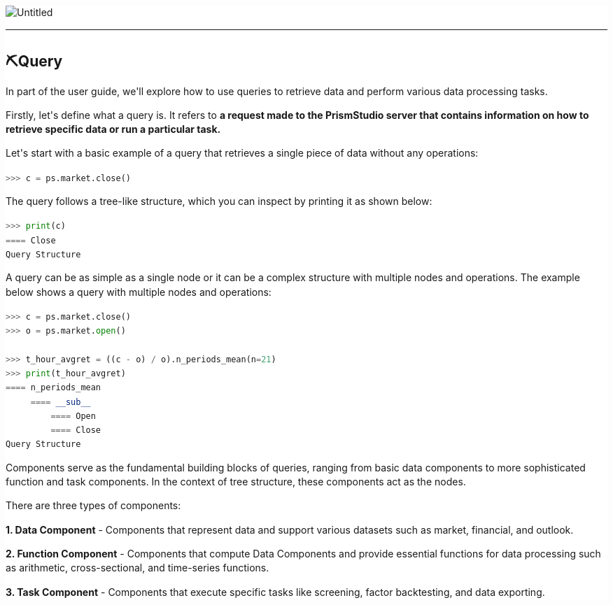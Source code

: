 ![Untitled](../_static/english_guide/Untitled11.png)

---

## **⛏️**Query

In part of the user guide, we'll explore how to use queries to retrieve data and perform various data processing tasks.

Firstly, let's define what a query is. It refers to **a request made to the PrismStudio server that contains information on how to retrieve specific data or run a particular task.**

Let's start with a basic example of a query that retrieves a single piece of data without any operations:

```python
>>> c = ps.market.close()
```

The query follows a tree-like structure, which you can inspect by printing it as shown below:

```python
>>> print(c)
==== Close
Query Structure
```

A query can be as simple as a single node or it can be a complex structure with multiple nodes and operations. The example below shows a query with multiple nodes and operations:

```python
>>> c = ps.market.close()
>>> o = ps.market.open()

>>> t_hour_avgret = ((c - o) / o).n_periods_mean(n=21)
>>> print(t_hour_avgret)
==== n_periods_mean
	 ==== __sub__
		 ==== Open
		 ==== Close
Query Structure
```

Components serve as the fundamental building blocks of queries, ranging from basic data components to more sophisticated function and task components. In the context of tree structure, these components act as the nodes.

There are three types of components:

**1. Data Component** - Components that represent data and support various datasets such as market, financial, and outlook.

**2. Function Component** - Components that compute Data Components and provide essential functions for data processing such as arithmetic, cross-sectional, and time-series functions.

**3. Task Component** - Components that execute specific tasks like screening, factor backtesting, and data exporting.
